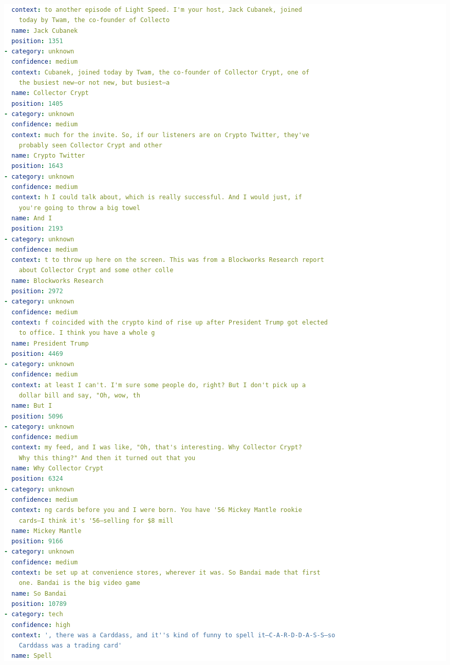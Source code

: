 ```yaml
  context: to another episode of Light Speed. I'm your host, Jack Cubanek, joined
    today by Twam, the co-founder of Collecto
  name: Jack Cubanek
  position: 1351
- category: unknown
  confidence: medium
  context: Cubanek, joined today by Twam, the co-founder of Collector Crypt, one of
    the busiest new—or not new, but busiest—a
  name: Collector Crypt
  position: 1405
- category: unknown
  confidence: medium
  context: much for the invite. So, if our listeners are on Crypto Twitter, they've
    probably seen Collector Crypt and other
  name: Crypto Twitter
  position: 1643
- category: unknown
  confidence: medium
  context: h I could talk about, which is really successful. And I would just, if
    you're going to throw a big towel
  name: And I
  position: 2193
- category: unknown
  confidence: medium
  context: t to throw up here on the screen. This was from a Blockworks Research report
    about Collector Crypt and some other colle
  name: Blockworks Research
  position: 2972
- category: unknown
  confidence: medium
  context: f coincided with the crypto kind of rise up after President Trump got elected
    to office. I think you have a whole g
  name: President Trump
  position: 4469
- category: unknown
  confidence: medium
  context: at least I can't. I'm sure some people do, right? But I don't pick up a
    dollar bill and say, "Oh, wow, th
  name: But I
  position: 5096
- category: unknown
  confidence: medium
  context: my feed, and I was like, "Oh, that's interesting. Why Collector Crypt?
    Why this thing?" And then it turned out that you
  name: Why Collector Crypt
  position: 6324
- category: unknown
  confidence: medium
  context: ng cards before you and I were born. You have '56 Mickey Mantle rookie
    cards—I think it's '56—selling for $8 mill
  name: Mickey Mantle
  position: 9166
- category: unknown
  confidence: medium
  context: be set up at convenience stores, wherever it was. So Bandai made that first
    one. Bandai is the big video game
  name: So Bandai
  position: 10789
- category: tech
  confidence: high
  context: ', there was a Carddass, and it''s kind of funny to spell it—C-A-R-D-D-A-S-S—so
    Carddass was a trading card'
  name: Spell
```